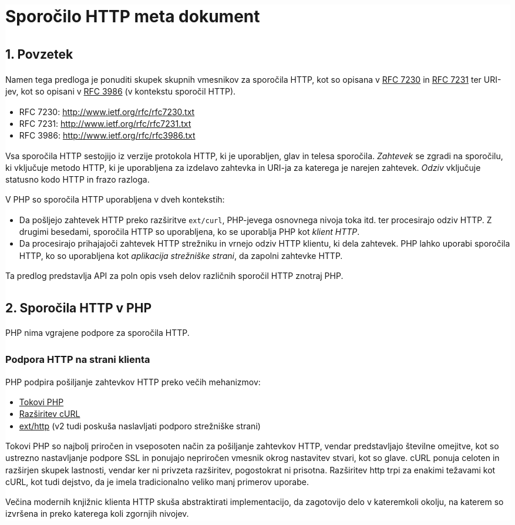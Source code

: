 # Sporočilo HTTP meta dokument

## 1. Povzetek

Namen tega predloga je ponuditi skupek skupnih vmesnikov za sporočila HTTP, kot
so opisana v [RFC 7230](http://tools.ietf.org/html/rfc7230) in
[RFC 7231](http://tools.ietf.org/html/rfc7231) ter URI-jev, kot so opisani v
[RFC 3986](http://tools.ietf.org/html/rfc3986) (v kontekstu sporočil HTTP).

- RFC 7230: http://www.ietf.org/rfc/rfc7230.txt
- RFC 7231: http://www.ietf.org/rfc/rfc7231.txt
- RFC 3986: http://www.ietf.org/rfc/rfc3986.txt

Vsa sporočila HTTP sestojijo iz verzije protokola HTTP, ki je uporabljen, glav in
telesa sporočila. _Zahtevek_ se zgradi na sporočilu, ki vključuje metodo HTTP,
ki je uporabljena za izdelavo zahtevka in URI-ja za katerega je narejen zahtevek.
_Odziv_ vključuje statusno kodo HTTP in frazo razloga.

V PHP so sporočila HTTP uporabljena v dveh kontekstih:

- Da pošljejo zahtevek HTTP preko razširitve `ext/curl`, PHP-jevega osnovnega nivoja toka
  itd. ter procesirajo odziv HTTP. Z drugimi besedami, sporočila HTTP
  so uporabljena, ko se uporablja PHP kot _klient HTTP_.
- Da procesirajo prihajajoči zahtevek HTTP strežniku in vrnejo odziv HTTP
  klientu, ki dela zahtevek. PHP lahko uporabi sporočila HTTP, ko so uporabljena kot
  _aplikacija strežniške strani_, da zapolni zahtevke HTTP.

Ta predlog predstavlja API za poln opis vseh delov različnih
sporočil HTTP znotraj PHP.

## 2. Sporočila HTTP v PHP

PHP nima vgrajene podpore za sporočila HTTP.

### Podpora HTTP na strani klienta

PHP podpira pošiljanje zahtevkov HTTP preko večih mehanizmov:

- [Tokovi PHP](http://php.net/streams)
- [Razširitev cURL](http://php.net/curl)
- [ext/http](http://php.net/http) (v2 tudi poskuša naslavljati podporo strežniške strani)

Tokovi PHP so najbolj priročen in vseposoten način za pošiljanje zahtevkov HTTP,
vendar predstavljajo številne omejitve, kot so ustrezno nastavljanje podpore SSL
in ponujajo nepriročen vmesnik okrog nastavitev stvari, kot so
glave. cURL ponuja celoten in razširjen skupek lastnosti, vendar ker ni
privzeta razširitev, pogostokrat ni prisotna. Razširitev http trpi za enakimi
težavami kot cURL, kot tudi dejstvo, da je imela tradicionalno veliko manj
primerov uporabe.

Večina modernih knjižnic klienta HTTP skuša abstraktirati implementacijo, da
zagotovijo delo v kateremkoli okolju, na katerem so izvršena in preko
katerega koli zgornjih nivojev.
